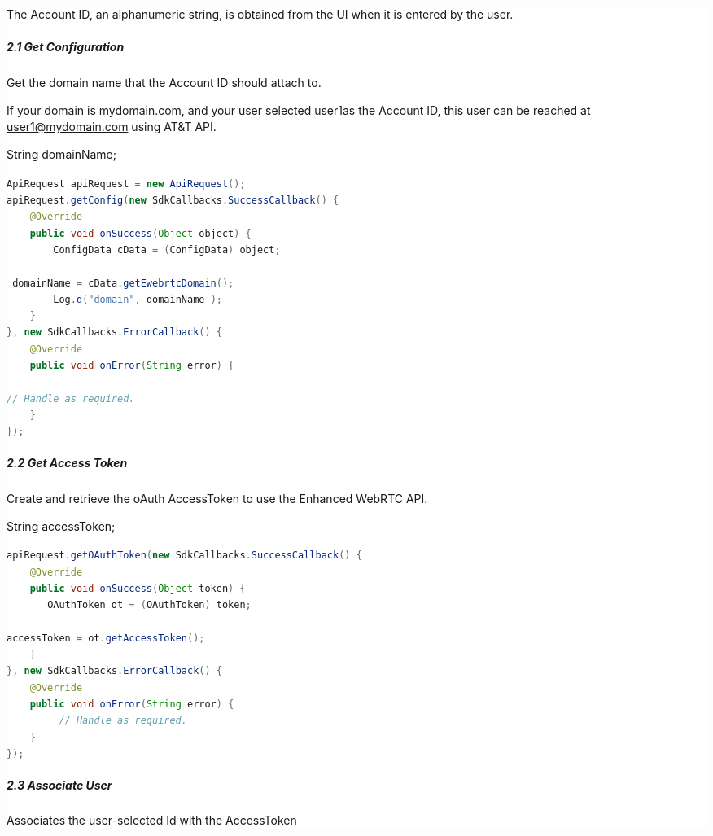 The Account ID, an alphanumeric string, is obtained from the UI when it is entered by the user.

##### 2.1 Get Configuration

Get the domain name that the Account ID should attach to.

If your domain is mydomain.com, and your user selected user1as the Account ID, this user can be reached at [user1@mydomain.com](mailto:user1@mydomain.com) using AT&T API.

String domainName;

```java
ApiRequest apiRequest = new ApiRequest();
apiRequest.getConfig(new SdkCallbacks.SuccessCallback() {
    @Override
    public void onSuccess(Object object) {
        ConfigData cData = (ConfigData) object;

 domainName = cData.getEwebrtcDomain();
        Log.d("domain", domainName );
    }
}, new SdkCallbacks.ErrorCallback() {
    @Override
    public void onError(String error) {

// Handle as required.
    }
});
```

##### 2.2 Get Access Token

Create and retrieve the oAuth AccessToken to use the Enhanced WebRTC API.

String accessToken;

```java
apiRequest.getOAuthToken(new SdkCallbacks.SuccessCallback() {
    @Override
    public void onSuccess(Object token) {
       OAuthToken ot = (OAuthToken) token;

accessToken = ot.getAccessToken();
    }
}, new SdkCallbacks.ErrorCallback() {
    @Override
    public void onError(String error) {
         // Handle as required.
    }
});
```

##### 2.3 Associate User

Associates the user-selected Id with the AccessToken
